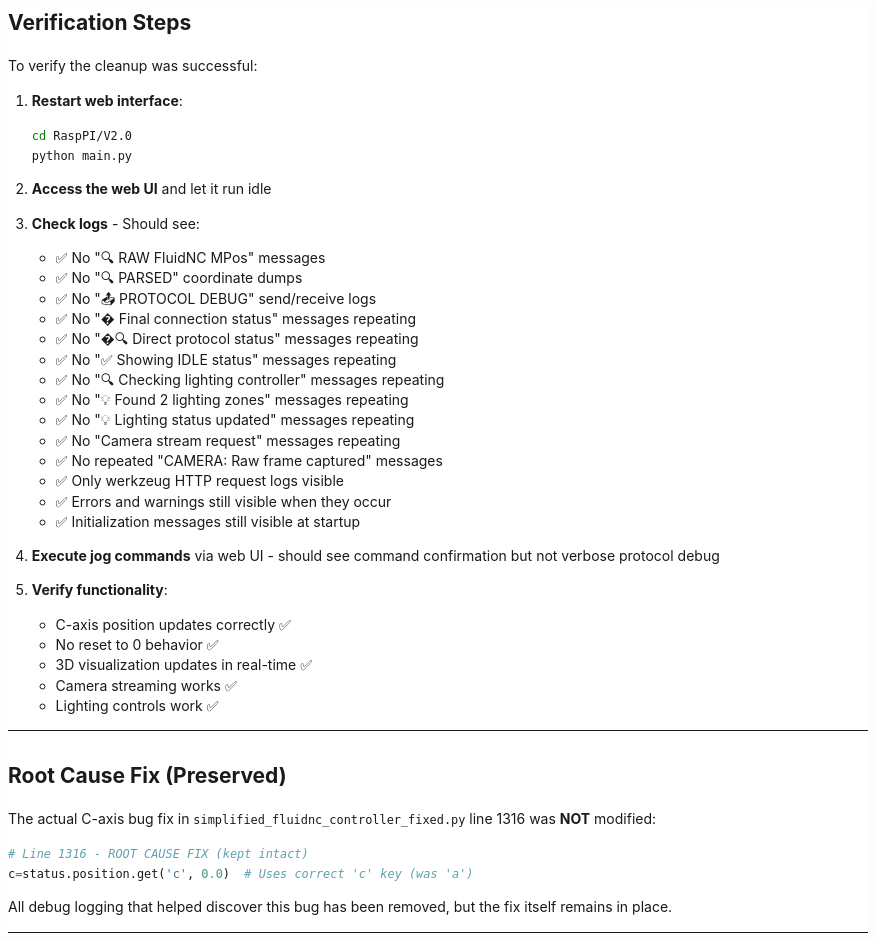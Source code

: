 
## Verification Steps

To verify the cleanup was successful:

1. **Restart web interface**:
   ```bash
   cd RaspPI/V2.0
   python main.py
   ```

2. **Access the web UI** and let it run idle

3. **Check logs** - Should see:
   - ✅ No "🔍 RAW FluidNC MPos" messages
   - ✅ No "🔍 PARSED" coordinate dumps
   - ✅ No "📤 PROTOCOL DEBUG" send/receive logs
   - ✅ No "� Final connection status" messages repeating
   - ✅ No "�🔍 Direct protocol status" messages repeating
   - ✅ No "✅ Showing IDLE status" messages repeating
   - ✅ No "🔍 Checking lighting controller" messages repeating
   - ✅ No "💡 Found 2 lighting zones" messages repeating
   - ✅ No "💡 Lighting status updated" messages repeating
   - ✅ No "Camera stream request" messages repeating
   - ✅ No repeated "CAMERA: Raw frame captured" messages
   - ✅ Only werkzeug HTTP request logs visible
   - ✅ Errors and warnings still visible when they occur
   - ✅ Initialization messages still visible at startup

4. **Execute jog commands** via web UI - should see command confirmation but not verbose protocol debug

5. **Verify functionality**:
   - C-axis position updates correctly ✅
   - No reset to 0 behavior ✅
   - 3D visualization updates in real-time ✅
   - Camera streaming works ✅
   - Lighting controls work ✅

---

## Root Cause Fix (Preserved)

The actual C-axis bug fix in `simplified_fluidnc_controller_fixed.py` line 1316 was **NOT** modified:

```python
# Line 1316 - ROOT CAUSE FIX (kept intact)
c=status.position.get('c', 0.0)  # Uses correct 'c' key (was 'a')
```

All debug logging that helped discover this bug has been removed, but the fix itself remains in place.

---
